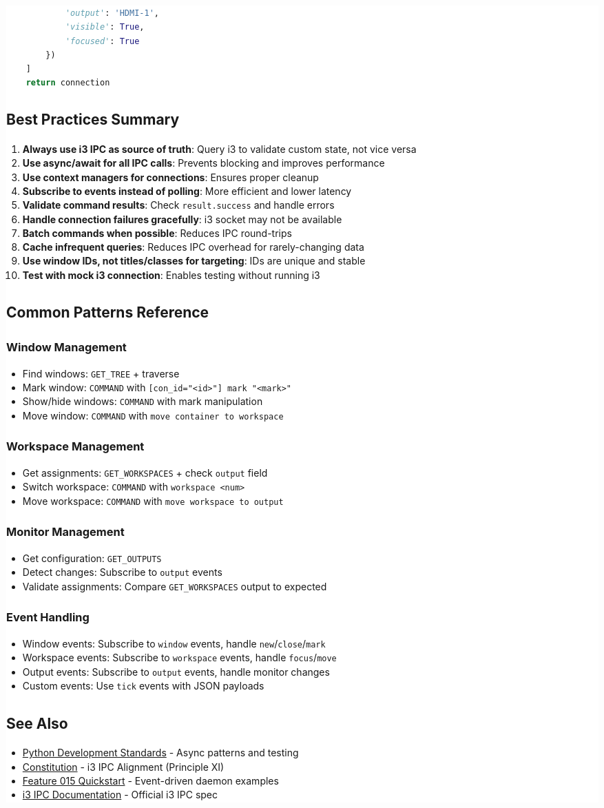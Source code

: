 ```python
            'output': 'HDMI-1',
            'visible': True,
            'focused': True
        })
    ]
    return connection
```

## Best Practices Summary

1. **Always use i3 IPC as source of truth**: Query i3 to validate custom state, not vice versa
2. **Use async/await for all IPC calls**: Prevents blocking and improves performance
3. **Use context managers for connections**: Ensures proper cleanup
4. **Subscribe to events instead of polling**: More efficient and lower latency
5. **Validate command results**: Check `result.success` and handle errors
6. **Handle connection failures gracefully**: i3 socket may not be available
7. **Batch commands when possible**: Reduces IPC round-trips
8. **Cache infrequent queries**: Reduces IPC overhead for rarely-changing data
9. **Use window IDs, not titles/classes for targeting**: IDs are unique and stable
10. **Test with mock i3 connection**: Enables testing without running i3

## Common Patterns Reference

### Window Management
- Find windows: `GET_TREE` + traverse
- Mark window: `COMMAND` with `[con_id="<id>"] mark "<mark>"`
- Show/hide windows: `COMMAND` with mark manipulation
- Move window: `COMMAND` with `move container to workspace`

### Workspace Management
- Get assignments: `GET_WORKSPACES` + check `output` field
- Switch workspace: `COMMAND` with `workspace <num>`
- Move workspace: `COMMAND` with `move workspace to output`

### Monitor Management
- Get configuration: `GET_OUTPUTS`
- Detect changes: Subscribe to `output` events
- Validate assignments: Compare `GET_WORKSPACES` output to expected

### Event Handling
- Window events: Subscribe to `window` events, handle `new`/`close`/`mark`
- Workspace events: Subscribe to `workspace` events, handle `focus`/`move`
- Output events: Subscribe to `output` events, handle monitor changes
- Custom events: Use `tick` events with JSON payloads

## See Also

- [Python Development Standards](./PYTHON_DEVELOPMENT.md) - Async patterns and testing
- [Constitution](../.specify/memory/constitution.md) - i3 IPC Alignment (Principle XI)
- [Feature 015 Quickstart](../specs/015-create-a-new/quickstart.md) - Event-driven daemon examples
- [i3 IPC Documentation](https://i3wm.org/docs/ipc.html) - Official i3 IPC spec
